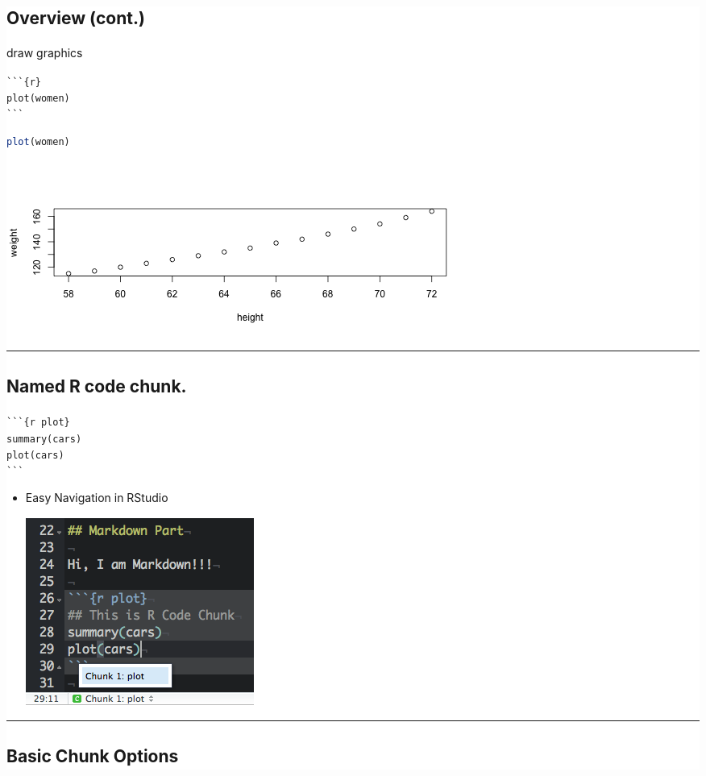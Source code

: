 ## Overview (cont.)
draw graphics
<pre class="markdown"><code>&#96;&#96;&#96;{r}
plot(women)
&#96;&#96;&#96;
</code></pre>

```r
plot(women)  
```

![plot of chunk plot1](assets/fig/plot1-1.png) 

---
## Named R code chunk. 

<pre class="markdown"><code>&#96;&#96;&#96;{r plot}
summary(cars)
plot(cars)
&#96;&#96;&#96;
</code></pre>

- Easy Navigation in RStudio  

    ![chunk name](assets/img/chunk_name.png)

---
## Basic Chunk Options
